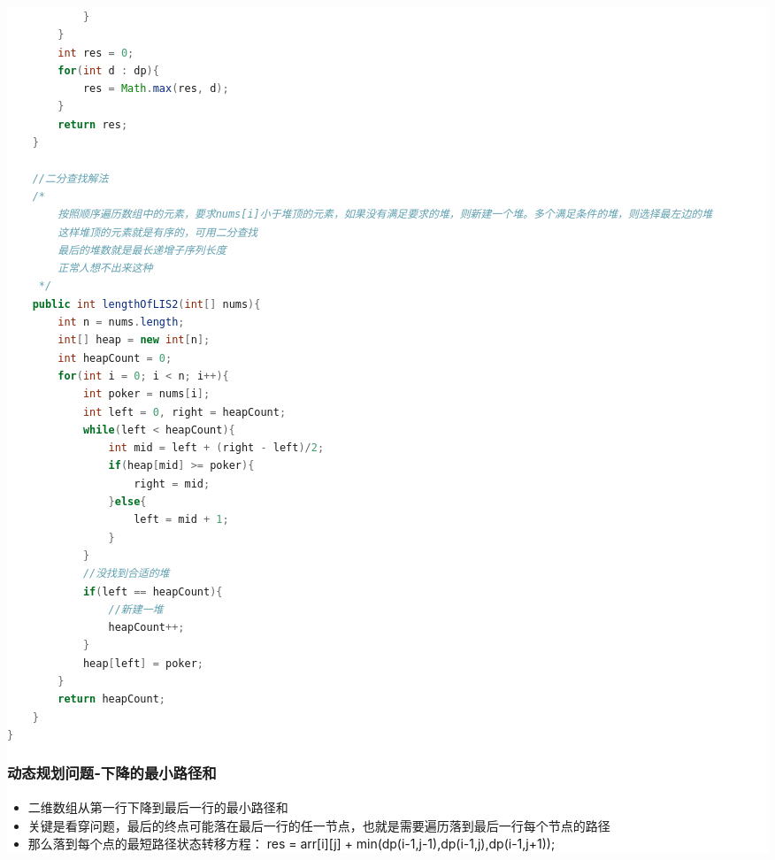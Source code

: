 ```java
            }
        }
        int res = 0;
        for(int d : dp){
            res = Math.max(res, d);
        }
        return res;
    }
    
    //二分查找解法
    /*
        按照顺序遍历数组中的元素，要求nums[i]小于堆顶的元素，如果没有满足要求的堆，则新建一个堆。多个满足条件的堆，则选择最左边的堆
        这样堆顶的元素就是有序的，可用二分查找
        最后的堆数就是最长递增子序列长度
        正常人想不出来这种
     */
    public int lengthOfLIS2(int[] nums){
        int n = nums.length;
        int[] heap = new int[n];
        int heapCount = 0;
        for(int i = 0; i < n; i++){
            int poker = nums[i];
            int left = 0, right = heapCount;
            while(left < heapCount){
                int mid = left + (right - left)/2;
                if(heap[mid] >= poker){
                    right = mid;
                }else{
                    left = mid + 1;
                }
            }
            //没找到合适的堆
            if(left == heapCount){
                //新建一堆
                heapCount++;
            }
            heap[left] = poker;
        }
        return heapCount;
    }
}
```


### 动态规划问题-下降的最小路径和

- 二维数组从第一行下降到最后一行的最小路径和
- 关键是看穿问题，最后的终点可能落在最后一行的任一节点，也就是需要遍历落到最后一行每个节点的路径
- 那么落到每个点的最短路径状态转移方程： res = arr[i][j] + min(dp(i-1,j-1),dp(i-1,j),dp(i-1,j+1));


